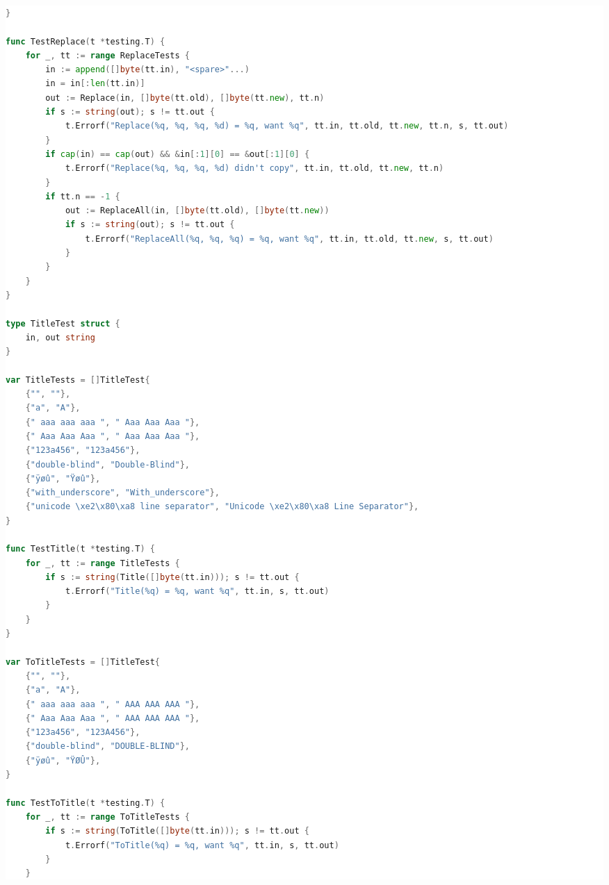 ```go
}

func TestReplace(t *testing.T) {
	for _, tt := range ReplaceTests {
		in := append([]byte(tt.in), "<spare>"...)
		in = in[:len(tt.in)]
		out := Replace(in, []byte(tt.old), []byte(tt.new), tt.n)
		if s := string(out); s != tt.out {
			t.Errorf("Replace(%q, %q, %q, %d) = %q, want %q", tt.in, tt.old, tt.new, tt.n, s, tt.out)
		}
		if cap(in) == cap(out) && &in[:1][0] == &out[:1][0] {
			t.Errorf("Replace(%q, %q, %q, %d) didn't copy", tt.in, tt.old, tt.new, tt.n)
		}
		if tt.n == -1 {
			out := ReplaceAll(in, []byte(tt.old), []byte(tt.new))
			if s := string(out); s != tt.out {
				t.Errorf("ReplaceAll(%q, %q, %q) = %q, want %q", tt.in, tt.old, tt.new, s, tt.out)
			}
		}
	}
}

type TitleTest struct {
	in, out string
}

var TitleTests = []TitleTest{
	{"", ""},
	{"a", "A"},
	{" aaa aaa aaa ", " Aaa Aaa Aaa "},
	{" Aaa Aaa Aaa ", " Aaa Aaa Aaa "},
	{"123a456", "123a456"},
	{"double-blind", "Double-Blind"},
	{"ÿøû", "Ÿøû"},
	{"with_underscore", "With_underscore"},
	{"unicode \xe2\x80\xa8 line separator", "Unicode \xe2\x80\xa8 Line Separator"},
}

func TestTitle(t *testing.T) {
	for _, tt := range TitleTests {
		if s := string(Title([]byte(tt.in))); s != tt.out {
			t.Errorf("Title(%q) = %q, want %q", tt.in, s, tt.out)
		}
	}
}

var ToTitleTests = []TitleTest{
	{"", ""},
	{"a", "A"},
	{" aaa aaa aaa ", " AAA AAA AAA "},
	{" Aaa Aaa Aaa ", " AAA AAA AAA "},
	{"123a456", "123A456"},
	{"double-blind", "DOUBLE-BLIND"},
	{"ÿøû", "ŸØÛ"},
}

func TestToTitle(t *testing.T) {
	for _, tt := range ToTitleTests {
		if s := string(ToTitle([]byte(tt.in))); s != tt.out {
			t.Errorf("ToTitle(%q) = %q, want %q", tt.in, s, tt.out)
		}
	}
```